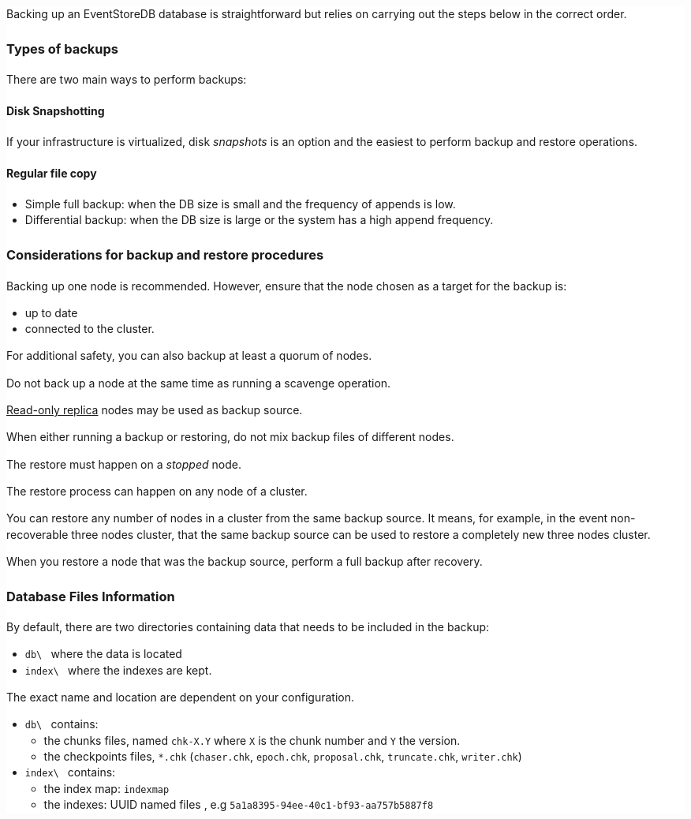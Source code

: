Backing up an EventStoreDB database is straightforward but relies on carrying out the steps below in the correct order.

### Types of backups

There are two main ways to perform backups:

#### Disk Snapshotting

If your infrastructure is virtualized, disk _snapshots_ is an option and the easiest to perform backup and restore operations.

#### Regular file copy

- Simple full backup: when the DB size is small and the frequency of appends is low.
- Differential backup: when the DB size is large or the system has a high append frequency.

### Considerations for backup and restore procedures

Backing up one node is recommended.
However, ensure that the node chosen as a target for the backup is:
- up to date
- connected to the cluster.

For additional safety, you can also backup at least a quorum of nodes.

Do not back up a node at the same time as running a scavenge operation.

[Read-only replica](../clustering/node-roles.md#read-only-replica) nodes may be used as backup source.

When either running a backup or restoring, do not mix backup files of different nodes.

The restore must happen on a _stopped_ node.

The restore process can happen on any node of a cluster.

You can restore any number of nodes in a cluster from the same backup source. It means, for example, in the event non-recoverable three nodes cluster, that the same backup source can be used to restore a completely new three nodes cluster.

When you restore a node that was the backup source, perform a full backup after recovery.

### Database Files Information

By default, there are two directories containing data that needs to be included in the backup:
- `db\ ` where the data is located
- `index\ ` where the indexes are kept.

The exact name and location are dependent on your configuration.
- `db\ ` contains:
    - the chunks files, named `chk-X.Y` where `X` is the chunk number and `Y` the version.
    - the checkpoints files, `*.chk` (`chaser.chk`, `epoch.chk`, `proposal.chk`, `truncate.chk`, `writer.chk`)
- `index\ ` contains:
    - the index map: `indexmap`
    - the indexes: UUID named files , e.g `5a1a8395-94ee-40c1-bf93-aa757b5887f8`
